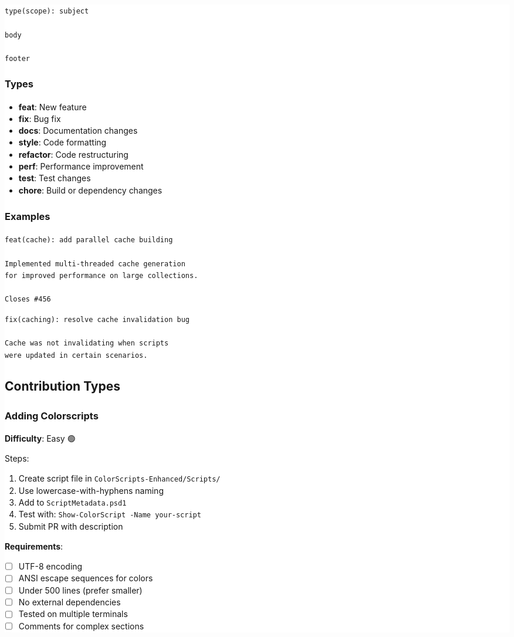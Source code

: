 ```
type(scope): subject

body

footer
```

### Types

- **feat**: New feature
- **fix**: Bug fix
- **docs**: Documentation changes
- **style**: Code formatting
- **refactor**: Code restructuring
- **perf**: Performance improvement
- **test**: Test changes
- **chore**: Build or dependency changes

### Examples

```
feat(cache): add parallel cache building

Implemented multi-threaded cache generation
for improved performance on large collections.

Closes #456
```

```
fix(caching): resolve cache invalidation bug

Cache was not invalidating when scripts
were updated in certain scenarios.
```

## Contribution Types

### Adding Colorscripts

**Difficulty**: Easy 🟢

Steps:
1. Create script file in `ColorScripts-Enhanced/Scripts/`
2. Use lowercase-with-hyphens naming
3. Add to `ScriptMetadata.psd1`
4. Test with: `Show-ColorScript -Name your-script`
5. Submit PR with description

**Requirements**:
- [ ] UTF-8 encoding
- [ ] ANSI escape sequences for colors
- [ ] Under 500 lines (prefer smaller)
- [ ] No external dependencies
- [ ] Tested on multiple terminals
- [ ] Comments for complex sections
